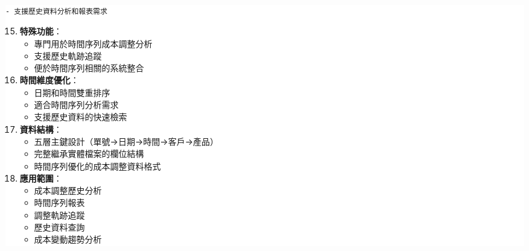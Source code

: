     - 支援歷史資料分析和報表需求
15. **特殊功能**：
    - 專門用於時間序列成本調整分析
    - 支援歷史軌跡追蹤
    - 便於時間序列相關的系統整合
16. **時間維度優化**：
    - 日期和時間雙重排序
    - 適合時間序列分析需求
    - 支援歷史資料的快速檢索
17. **資料結構**：
    - 五層主鍵設計（單號→日期→時間→客戶→產品）
    - 完整繼承實體檔案的欄位結構
    - 時間序列優化的成本調整資料格式
18. **應用範圍**：
    - 成本調整歷史分析
    - 時間序列報表
    - 調整軌跡追蹤
    - 歷史資料查詢
    - 成本變動趨勢分析